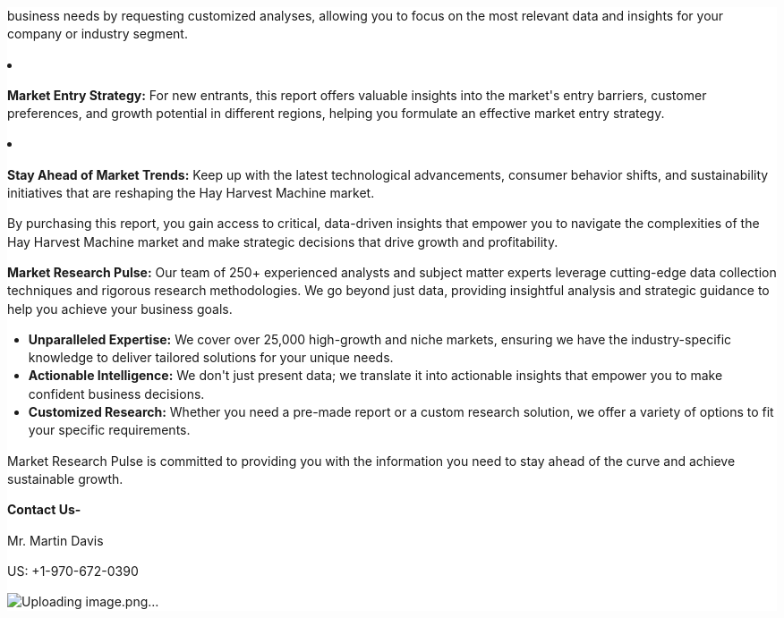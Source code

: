 business needs by requesting customized analyses, allowing you to focus on the most relevant data and insights for your company or industry segment.</p></li><li><p><strong>Market Entry Strategy:</strong> For new entrants, this report offers valuable insights into the market's entry barriers, customer preferences, and growth potential in different regions, helping you formulate an effective market entry strategy.</p></li><li><p><strong>Stay Ahead of Market Trends:</strong> Keep up with the latest technological advancements, consumer behavior shifts, and sustainability initiatives that are reshaping the Hay Harvest Machine market.</p></li></ol><p>By purchasing this report, you gain access to critical, data-driven insights that empower you to navigate the complexities of the Hay Harvest Machine market and make strategic decisions that drive growth and profitability.</p><p><strong>Market Research Pulse:</strong>&nbsp;Our team of 250+ experienced analysts and subject matter experts leverage cutting-edge data collection techniques and rigorous research methodologies. We go beyond just data, providing insightful analysis and strategic guidance to help you achieve your business goals.</p><ul><li><strong>Unparalleled Expertise:</strong>&nbsp;We cover over 25,000 high-growth and niche markets, ensuring we have the industry-specific knowledge to deliver tailored solutions for your unique needs.</li><li><strong>Actionable Intelligence:</strong>&nbsp;We don't just present data; we translate it into actionable insights that empower you to make confident business decisions.</li><li><strong>Customized Research:</strong>&nbsp;Whether you need a pre-made report or a custom research solution, we offer a variety of options to fit your specific requirements.</li></ul><p>Market Research Pulse is committed to providing you with the information you need to stay ahead of the curve and achieve sustainable growth.</p><p><strong>Contact Us-</strong></p><p>Mr. Martin Davis</p><p>US: +1-970-672-0390</p>
![Uploading image.png…]()
